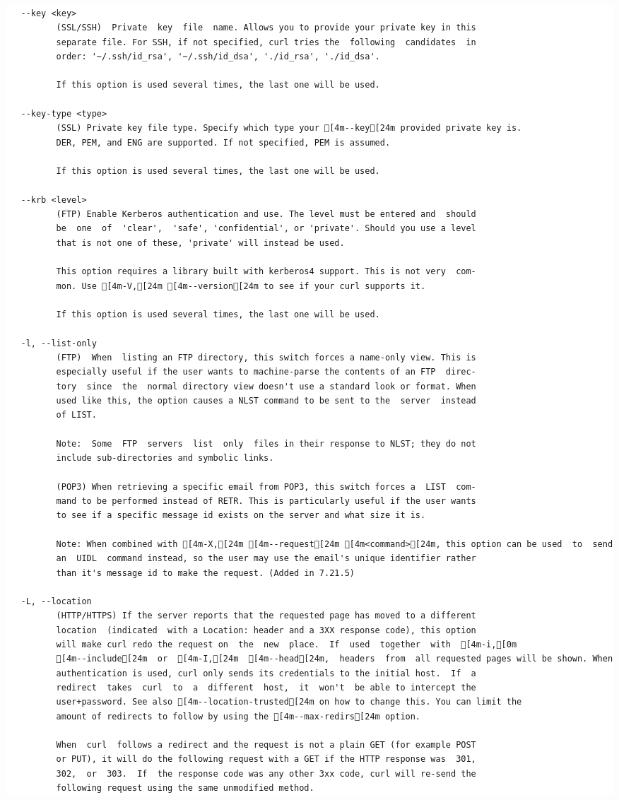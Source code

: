        --key <key>
              (SSL/SSH)  Private  key  file  name. Allows you to provide your private key in this
              separate file. For SSH, if not specified, curl tries the  following  candidates  in
              order: '~/.ssh/id_rsa', '~/.ssh/id_dsa', './id_rsa', './id_dsa'.

              If this option is used several times, the last one will be used.

       --key-type <type>
              (SSL) Private key file type. Specify which type your [4m--key[24m provided private key is.
              DER, PEM, and ENG are supported. If not specified, PEM is assumed.

              If this option is used several times, the last one will be used.

       --krb <level>
              (FTP) Enable Kerberos authentication and use. The level must be entered and  should
              be  one  of  'clear',  'safe', 'confidential', or 'private'. Should you use a level
              that is not one of these, 'private' will instead be used.

              This option requires a library built with kerberos4 support. This is not very  com-
              mon. Use [4m-V,[24m [4m--version[24m to see if your curl supports it.

              If this option is used several times, the last one will be used.

       -l, --list-only
              (FTP)  When  listing an FTP directory, this switch forces a name-only view. This is
              especially useful if the user wants to machine-parse the contents of an FTP  direc-
              tory  since  the  normal directory view doesn't use a standard look or format. When
              used like this, the option causes a NLST command to be sent to the  server  instead
              of LIST.

              Note:  Some  FTP  servers  list  only  files in their response to NLST; they do not
              include sub-directories and symbolic links.

              (POP3) When retrieving a specific email from POP3, this switch forces a  LIST  com-
              mand to be performed instead of RETR. This is particularly useful if the user wants
              to see if a specific message id exists on the server and what size it is.

              Note: When combined with [4m-X,[24m [4m--request[24m [4m<command>[24m, this option can be used  to  send
              an  UIDL  command instead, so the user may use the email's unique identifier rather
              than it's message id to make the request. (Added in 7.21.5)

       -L, --location
              (HTTP/HTTPS) If the server reports that the requested page has moved to a different
              location  (indicated  with a Location: header and a 3XX response code), this option
              will make curl redo the request on  the  new  place.  If  used  together  with  [4m-i,[0m
              [4m--include[24m  or  [4m-I,[24m  [4m--head[24m,  headers  from  all requested pages will be shown. When
              authentication is used, curl only sends its credentials to the initial host.  If  a
              redirect  takes  curl  to  a  different  host,  it  won't  be able to intercept the
              user+password. See also [4m--location-trusted[24m on how to change this. You can limit the
              amount of redirects to follow by using the [4m--max-redirs[24m option.

              When  curl  follows a redirect and the request is not a plain GET (for example POST
              or PUT), it will do the following request with a GET if the HTTP response was  301,
              302,  or  303.  If  the response code was any other 3xx code, curl will re-send the
              following request using the same unmodified method.
